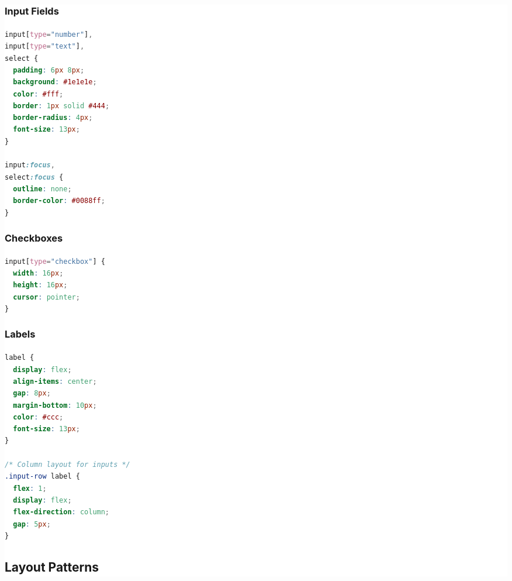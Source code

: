 ### Input Fields
```css
input[type="number"],
input[type="text"],
select {
  padding: 6px 8px;
  background: #1e1e1e;
  color: #fff;
  border: 1px solid #444;
  border-radius: 4px;
  font-size: 13px;
}

input:focus,
select:focus {
  outline: none;
  border-color: #0088ff;
}
```

### Checkboxes
```css
input[type="checkbox"] {
  width: 16px;
  height: 16px;
  cursor: pointer;
}
```

### Labels
```css
label {
  display: flex;
  align-items: center;
  gap: 8px;
  margin-bottom: 10px;
  color: #ccc;
  font-size: 13px;
}

/* Column layout for inputs */
.input-row label {
  flex: 1;
  display: flex;
  flex-direction: column;
  gap: 5px;
}
```

## Layout Patterns
